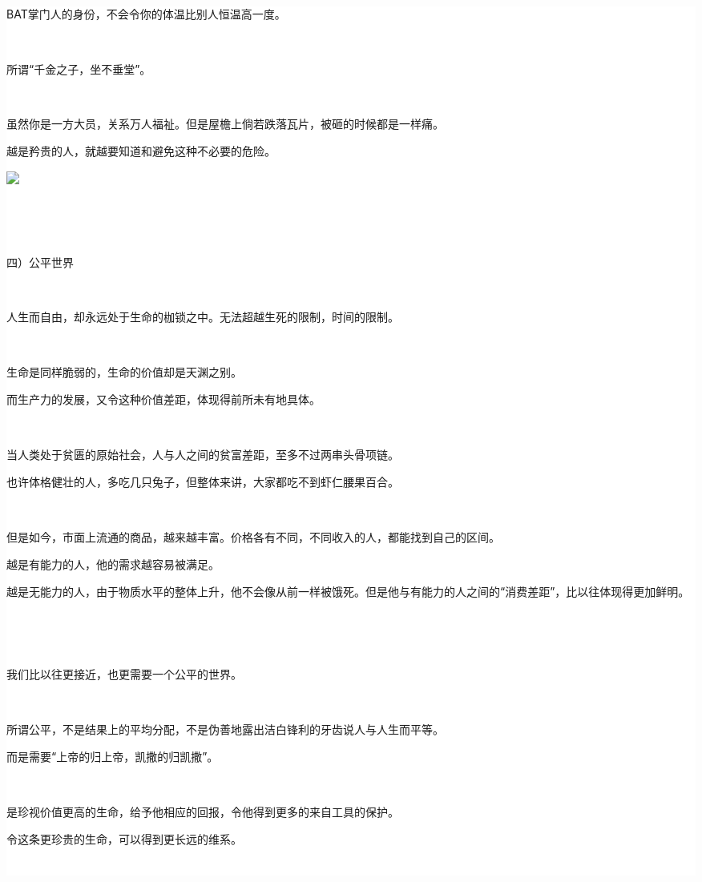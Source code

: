 BAT掌门人的身份，不会令你的体温比别人恒温高一度。

&nbsp;

所谓“千金之子，坐不垂堂”。

&nbsp;

虽然你是一方大员，关系万人福祉。但是屋檐上倘若跌落瓦片，被砸的时候都是一样痛。

越是矜贵的人，就越要知道和避免这种不必要的危险。

<img class="rich_pages" data-backh="286" data-backw="574" data-ratio="0.4984375" data-s="300,640" src="https://mmbiz.qpic.cn/mmbiz_jpg/Ok4hZ0tV6r45K5VCecfbhb2VeiaRAfM0kOEZZHZgegj4bXaL5mCcR4UvDxiaKLAsibo0MGuCb4CVSxgYPT9HHR1OQ/640?wx_fmt=jpeg" data-type="jpeg" data-w="1280" style="width: 100%;height: auto;"/>

&nbsp;

&nbsp;



四）公平世界

&nbsp;

人生而自由，却永远处于生命的枷锁之中。无法超越生死的限制，时间的限制。

&nbsp;

生命是同样脆弱的，生命的价值却是天渊之别。

而生产力的发展，又令这种价值差距，体现得前所未有地具体。

&nbsp;

当人类处于贫匮的原始社会，人与人之间的贫富差距，至多不过两串头骨项链。

也许体格健壮的人，多吃几只兔子，但整体来讲，大家都吃不到虾仁腰果百合。

&nbsp;

但是如今，市面上流通的商品，越来越丰富。价格各有不同，不同收入的人，都能找到自己的区间。

越是有能力的人，他的需求越容易被满足。

越是无能力的人，由于物质水平的整体上升，他不会像从前一样被饿死。但是他与有能力的人之间的“消费差距”，比以往体现得更加鲜明。

&nbsp;

&nbsp;

我们比以往更接近，也更需要一个公平的世界。

&nbsp;

所谓公平，不是结果上的平均分配，不是伪善地露出洁白锋利的牙齿说人与人生而平等。

而是需要“上帝的归上帝，凯撒的归凯撒”。

&nbsp;

是珍视价值更高的生命，给予他相应的回报，令他得到更多的来自工具的保护。

令这条更珍贵的生命，可以得到更长远的维系。

&nbsp;
